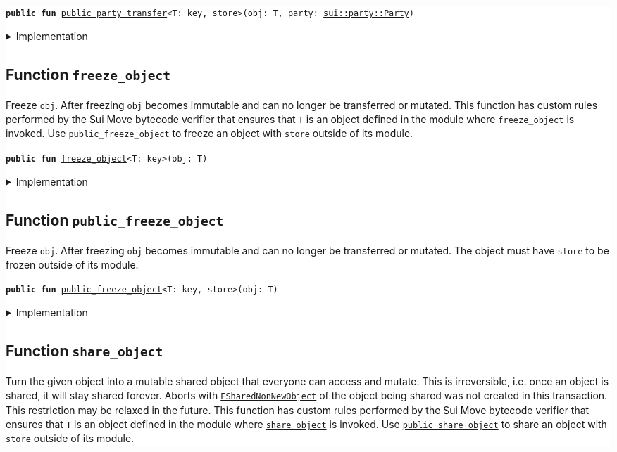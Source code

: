 
<pre><code><b>public</b> <b>fun</b> <a href="../../dependencies/sui/transfer.md#sui_transfer_public_party_transfer">public_party_transfer</a>&lt;T: key, store&gt;(obj: T, party: <a href="../../dependencies/sui/party.md#sui_party_Party">sui::party::Party</a>)
</code></pre>



<details><summary>Implementation</summary></details>

<a name="sui_transfer_freeze_object"></a>

## Function `freeze_object`

Freeze <code>obj</code>. After freezing <code>obj</code> becomes immutable and can no longer be transferred or
mutated.
This function has custom rules performed by the Sui Move bytecode verifier that ensures
that <code>T</code> is an object defined in the module where <code><a href="../../dependencies/sui/transfer.md#sui_transfer_freeze_object">freeze_object</a></code> is invoked. Use
<code><a href="../../dependencies/sui/transfer.md#sui_transfer_public_freeze_object">public_freeze_object</a></code> to freeze an object with <code>store</code> outside of its module.


<pre><code><b>public</b> <b>fun</b> <a href="../../dependencies/sui/transfer.md#sui_transfer_freeze_object">freeze_object</a>&lt;T: key&gt;(obj: T)
</code></pre>



<details><summary>Implementation</summary></details>

<a name="sui_transfer_public_freeze_object"></a>

## Function `public_freeze_object`

Freeze <code>obj</code>. After freezing <code>obj</code> becomes immutable and can no longer be transferred or
mutated.
The object must have <code>store</code> to be frozen outside of its module.


<pre><code><b>public</b> <b>fun</b> <a href="../../dependencies/sui/transfer.md#sui_transfer_public_freeze_object">public_freeze_object</a>&lt;T: key, store&gt;(obj: T)
</code></pre>



<details><summary>Implementation</summary></details>

<a name="sui_transfer_share_object"></a>

## Function `share_object`

Turn the given object into a mutable shared object that everyone can access and mutate.
This is irreversible, i.e. once an object is shared, it will stay shared forever.
Aborts with <code><a href="../../dependencies/sui/transfer.md#sui_transfer_ESharedNonNewObject">ESharedNonNewObject</a></code> of the object being shared was not created in this
transaction. This restriction may be relaxed in the future.
This function has custom rules performed by the Sui Move bytecode verifier that ensures
that <code>T</code> is an object defined in the module where <code><a href="../../dependencies/sui/transfer.md#sui_transfer_share_object">share_object</a></code> is invoked. Use
<code><a href="../../dependencies/sui/transfer.md#sui_transfer_public_share_object">public_share_object</a></code> to share an object with <code>store</code> outside of its module.
